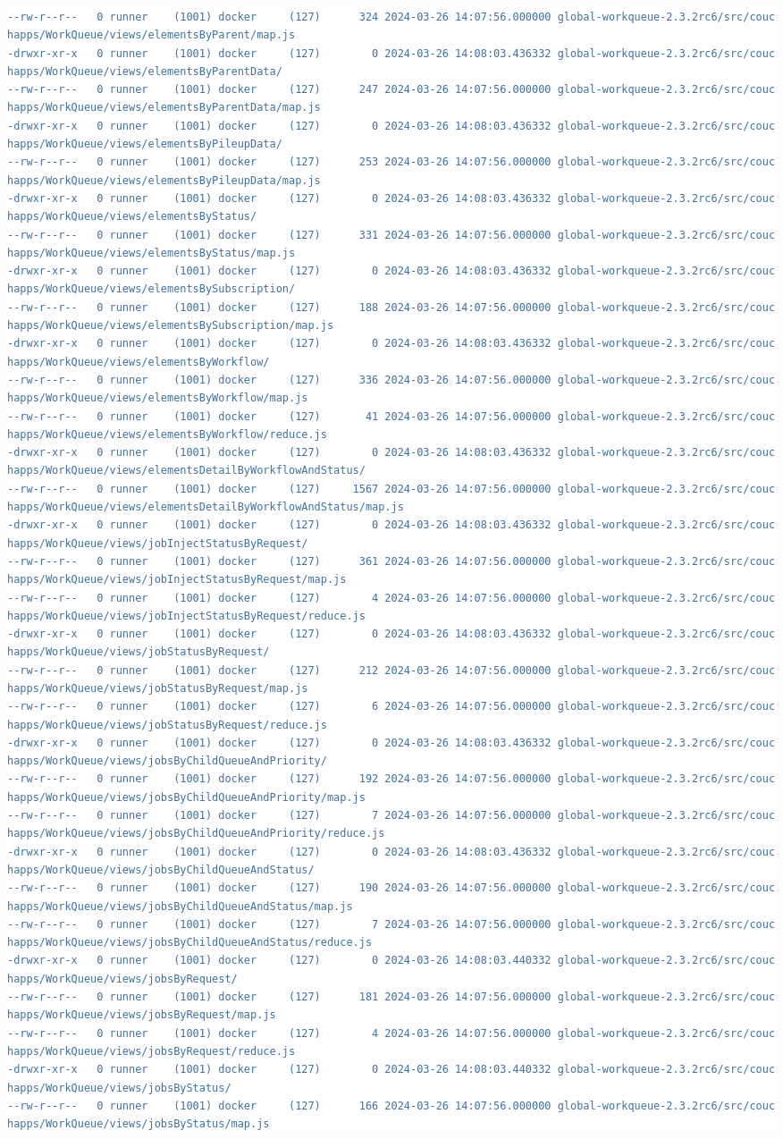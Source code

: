 ```diff
--rw-r--r--   0 runner    (1001) docker     (127)      324 2024-03-26 14:07:56.000000 global-workqueue-2.3.2rc6/src/couchapps/WorkQueue/views/elementsByParent/map.js
-drwxr-xr-x   0 runner    (1001) docker     (127)        0 2024-03-26 14:08:03.436332 global-workqueue-2.3.2rc6/src/couchapps/WorkQueue/views/elementsByParentData/
--rw-r--r--   0 runner    (1001) docker     (127)      247 2024-03-26 14:07:56.000000 global-workqueue-2.3.2rc6/src/couchapps/WorkQueue/views/elementsByParentData/map.js
-drwxr-xr-x   0 runner    (1001) docker     (127)        0 2024-03-26 14:08:03.436332 global-workqueue-2.3.2rc6/src/couchapps/WorkQueue/views/elementsByPileupData/
--rw-r--r--   0 runner    (1001) docker     (127)      253 2024-03-26 14:07:56.000000 global-workqueue-2.3.2rc6/src/couchapps/WorkQueue/views/elementsByPileupData/map.js
-drwxr-xr-x   0 runner    (1001) docker     (127)        0 2024-03-26 14:08:03.436332 global-workqueue-2.3.2rc6/src/couchapps/WorkQueue/views/elementsByStatus/
--rw-r--r--   0 runner    (1001) docker     (127)      331 2024-03-26 14:07:56.000000 global-workqueue-2.3.2rc6/src/couchapps/WorkQueue/views/elementsByStatus/map.js
-drwxr-xr-x   0 runner    (1001) docker     (127)        0 2024-03-26 14:08:03.436332 global-workqueue-2.3.2rc6/src/couchapps/WorkQueue/views/elementsBySubscription/
--rw-r--r--   0 runner    (1001) docker     (127)      188 2024-03-26 14:07:56.000000 global-workqueue-2.3.2rc6/src/couchapps/WorkQueue/views/elementsBySubscription/map.js
-drwxr-xr-x   0 runner    (1001) docker     (127)        0 2024-03-26 14:08:03.436332 global-workqueue-2.3.2rc6/src/couchapps/WorkQueue/views/elementsByWorkflow/
--rw-r--r--   0 runner    (1001) docker     (127)      336 2024-03-26 14:07:56.000000 global-workqueue-2.3.2rc6/src/couchapps/WorkQueue/views/elementsByWorkflow/map.js
--rw-r--r--   0 runner    (1001) docker     (127)       41 2024-03-26 14:07:56.000000 global-workqueue-2.3.2rc6/src/couchapps/WorkQueue/views/elementsByWorkflow/reduce.js
-drwxr-xr-x   0 runner    (1001) docker     (127)        0 2024-03-26 14:08:03.436332 global-workqueue-2.3.2rc6/src/couchapps/WorkQueue/views/elementsDetailByWorkflowAndStatus/
--rw-r--r--   0 runner    (1001) docker     (127)     1567 2024-03-26 14:07:56.000000 global-workqueue-2.3.2rc6/src/couchapps/WorkQueue/views/elementsDetailByWorkflowAndStatus/map.js
-drwxr-xr-x   0 runner    (1001) docker     (127)        0 2024-03-26 14:08:03.436332 global-workqueue-2.3.2rc6/src/couchapps/WorkQueue/views/jobInjectStatusByRequest/
--rw-r--r--   0 runner    (1001) docker     (127)      361 2024-03-26 14:07:56.000000 global-workqueue-2.3.2rc6/src/couchapps/WorkQueue/views/jobInjectStatusByRequest/map.js
--rw-r--r--   0 runner    (1001) docker     (127)        4 2024-03-26 14:07:56.000000 global-workqueue-2.3.2rc6/src/couchapps/WorkQueue/views/jobInjectStatusByRequest/reduce.js
-drwxr-xr-x   0 runner    (1001) docker     (127)        0 2024-03-26 14:08:03.436332 global-workqueue-2.3.2rc6/src/couchapps/WorkQueue/views/jobStatusByRequest/
--rw-r--r--   0 runner    (1001) docker     (127)      212 2024-03-26 14:07:56.000000 global-workqueue-2.3.2rc6/src/couchapps/WorkQueue/views/jobStatusByRequest/map.js
--rw-r--r--   0 runner    (1001) docker     (127)        6 2024-03-26 14:07:56.000000 global-workqueue-2.3.2rc6/src/couchapps/WorkQueue/views/jobStatusByRequest/reduce.js
-drwxr-xr-x   0 runner    (1001) docker     (127)        0 2024-03-26 14:08:03.436332 global-workqueue-2.3.2rc6/src/couchapps/WorkQueue/views/jobsByChildQueueAndPriority/
--rw-r--r--   0 runner    (1001) docker     (127)      192 2024-03-26 14:07:56.000000 global-workqueue-2.3.2rc6/src/couchapps/WorkQueue/views/jobsByChildQueueAndPriority/map.js
--rw-r--r--   0 runner    (1001) docker     (127)        7 2024-03-26 14:07:56.000000 global-workqueue-2.3.2rc6/src/couchapps/WorkQueue/views/jobsByChildQueueAndPriority/reduce.js
-drwxr-xr-x   0 runner    (1001) docker     (127)        0 2024-03-26 14:08:03.436332 global-workqueue-2.3.2rc6/src/couchapps/WorkQueue/views/jobsByChildQueueAndStatus/
--rw-r--r--   0 runner    (1001) docker     (127)      190 2024-03-26 14:07:56.000000 global-workqueue-2.3.2rc6/src/couchapps/WorkQueue/views/jobsByChildQueueAndStatus/map.js
--rw-r--r--   0 runner    (1001) docker     (127)        7 2024-03-26 14:07:56.000000 global-workqueue-2.3.2rc6/src/couchapps/WorkQueue/views/jobsByChildQueueAndStatus/reduce.js
-drwxr-xr-x   0 runner    (1001) docker     (127)        0 2024-03-26 14:08:03.440332 global-workqueue-2.3.2rc6/src/couchapps/WorkQueue/views/jobsByRequest/
--rw-r--r--   0 runner    (1001) docker     (127)      181 2024-03-26 14:07:56.000000 global-workqueue-2.3.2rc6/src/couchapps/WorkQueue/views/jobsByRequest/map.js
--rw-r--r--   0 runner    (1001) docker     (127)        4 2024-03-26 14:07:56.000000 global-workqueue-2.3.2rc6/src/couchapps/WorkQueue/views/jobsByRequest/reduce.js
-drwxr-xr-x   0 runner    (1001) docker     (127)        0 2024-03-26 14:08:03.440332 global-workqueue-2.3.2rc6/src/couchapps/WorkQueue/views/jobsByStatus/
--rw-r--r--   0 runner    (1001) docker     (127)      166 2024-03-26 14:07:56.000000 global-workqueue-2.3.2rc6/src/couchapps/WorkQueue/views/jobsByStatus/map.js
```